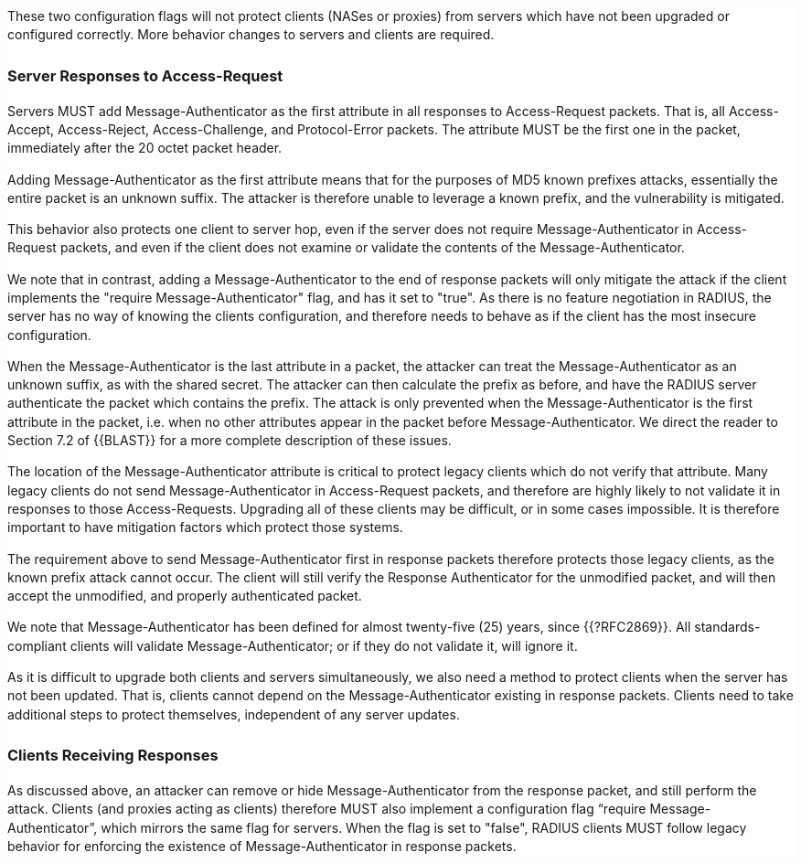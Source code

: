 These two configuration flags will not protect clients (NASes or proxies) from servers which have not been upgraded or configured correctly.  More behavior changes to servers and clients are required. 

### Server Responses to Access-Request

Servers MUST add Message-Authenticator as the first attribute in all responses to Access-Request packets.  That is, all Access-Accept, Access-Reject, Access-Challenge, and Protocol-Error packets.  The attribute MUST be the first one in the packet, immediately after the 20 octet packet header.

Adding Message-Authenticator as the first attribute means that for the purposes of MD5 known prefixes attacks, essentially the entire packet is an unknown suffix.  The attacker is therefore unable to leverage a known prefix, and the vulnerability is mitigated.

This behavior also protects one client to server hop, even if the server does not require Message-Authenticator in Access-Request packets, and even if the client does not examine or validate the contents of the Message-Authenticator.

We note that in contrast, adding a Message-Authenticator to the end of response packets will only mitigate the attack if the client implements the "require Message-Authenticator" flag, and has it set to "true".  As there is no feature negotiation in RADIUS, the server has no way of knowing the clients configuration, and therefore needs to behave as if the client has the most insecure configuration.

When the Message-Authenticator is the last attribute in a packet, the attacker can treat the Message-Authenticator as an unknown suffix, as with the shared secret.  The attacker can then calculate the prefix as before, and have the RADIUS server authenticate the packet which contains the prefix.  The attack is only prevented when the Message-Authenticator is the first attribute in the packet, i.e. when no other attributes appear in the packet before Message-Authenticator.  We direct the reader to Section 7.2 of {{BLAST}} for a more complete description of these issues.

The location of the Message-Authenticator attribute is critical to protect legacy clients which do not verify that attribute. Many legacy clients do not send Message-Authenticator in Access-Request packets, and therefore are highly likely to not validate it in responses to those Access-Requests.  Upgrading all of these clients may be difficult, or in some cases impossible.  It is therefore important to have mitigation factors which protect those systems.

The requirement above to send Message-Authenticator first in response packets therefore protects those legacy clients, as the known prefix attack cannot occur.  The client will still verify the Response Authenticator for the unmodified packet, and will then accept the unmodified, and properly authenticated packet.

We note that Message-Authenticator has been defined for almost twenty-five (25) years, since {{?RFC2869}}.  All standards-compliant clients will validate Message-Authenticator; or if they do not validate it, will ignore it.

As it is difficult to upgrade both clients and servers simultaneously, we also need a method to protect clients when the server has not been updated.  That is, clients cannot depend on the Message-Authenticator existing in response packets.  Clients need to take additional steps to protect themselves, independent of any server updates.

### Clients Receiving Responses

As discussed above, an attacker can remove or hide Message-Authenticator from the response packet, and still perform the attack.  Clients (and proxies acting as clients) therefore MUST also implement a configuration flag “require Message-Authenticator”, which mirrors the same flag for servers.  When the flag is set to "false", RADIUS clients MUST follow legacy behavior for enforcing the existence of Message-Authenticator in response packets.
